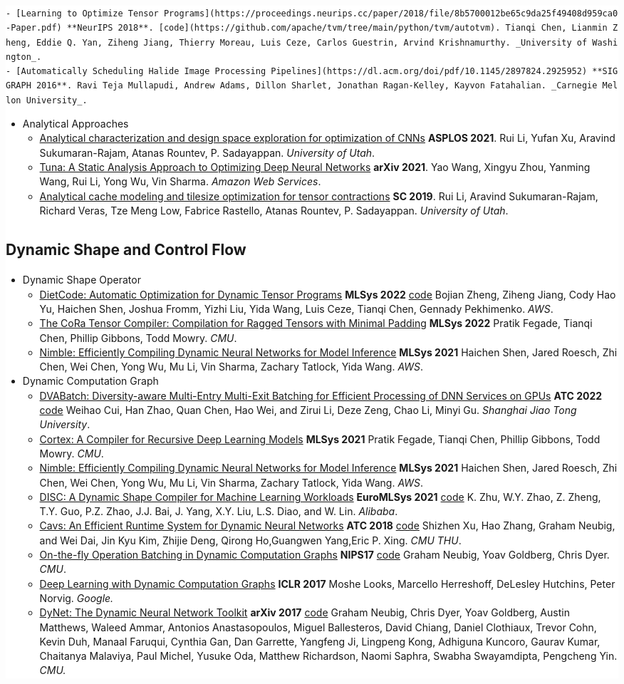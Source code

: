     - [Learning to Optimize Tensor Programs](https://proceedings.neurips.cc/paper/2018/file/8b5700012be65c9da25f49408d959ca0-Paper.pdf) **NeurIPS 2018**. [code](https://github.com/apache/tvm/tree/main/python/tvm/autotvm). Tianqi Chen, Lianmin Zheng, Eddie Q. Yan, Ziheng Jiang, Thierry Moreau, Luis Ceze, Carlos Guestrin, Arvind Krishnamurthy. _University of Washington_.
    - [Automatically Scheduling Halide Image Processing Pipelines](https://dl.acm.org/doi/pdf/10.1145/2897824.2925952) **SIGGRAPH 2016**. Ravi Teja Mullapudi, Andrew Adams, Dillon Sharlet, Jonathan Ragan-Kelley, Kayvon Fatahalian. _Carnegie Mellon University_.

- Analytical Approaches
    - [Analytical characterization and design space exploration for optimization of CNNs](https://dl.acm.org/doi/10.1145/3445814.3446759) **ASPLOS 2021**. Rui Li, Yufan Xu, Aravind Sukumaran-Rajam, Atanas Rountev, P. Sadayappan. _University of Utah_.
    - [Tuna: A Static Analysis Approach to Optimizing Deep Neural Networks](https://arxiv.org/abs/2104.14641#:~:text=Tuna%3A%20A%20Static%20Analysis%20Approach%20to%20Optimizing%20Deep%20Neural%20Networks,-Yao%20Wang%2C%20Xingyu&text=We%20introduce%20Tuna%2C%20a%20static,performance%20of%20deep%20neural%20networks.) **arXiv 2021**. Yao Wang, Xingyu Zhou, Yanming Wang, Rui Li, Yong Wu, Vin Sharma. _Amazon Web Services_.
    - [Analytical cache modeling and tilesize optimization for tensor contractions](https://hal.inria.fr/hal-02418875/document) **SC 2019**. 	Rui Li, Aravind Sukumaran-Rajam, Richard Veras, Tze Meng Low, Fabrice Rastello, Atanas Rountev, P. Sadayappan. _University of Utah_.


## Dynamic Shape and Control Flow
- Dynamic Shape Operator
    - [DietCode: Automatic Optimization for Dynamic Tensor Programs]() **MLSys 2022** [code](https://github.com/UofT-EcoSystem/DietCode) Bojian Zheng, Ziheng Jiang, Cody Hao Yu, Haichen Shen, Joshua Fromm, Yizhi Liu, Yida Wang, Luis Ceze, Tianqi Chen, Gennady Pekhimenko. *AWS*.
    - [The CoRa Tensor Compiler: Compilation for Ragged Tensors with Minimal Padding](https://proceedings.mlsys.org/paper/2022/file/d3d9446802a44259755d38e6d163e820-Paper.pdf) **MLSys 2022** Pratik Fegade, Tianqi Chen, Phillip Gibbons, Todd Mowry. _CMU_.
    - [Nimble: Efficiently Compiling Dynamic Neural Networks for Model Inference](https://proceedings.mlsys.org/paper/2021/hash/4e732ced3463d06de0ca9a15b6153677-Abstract.html) **MLSys 2021** Haichen Shen, Jared Roesch, Zhi Chen, Wei Chen, Yong Wu, Mu Li, Vin Sharma, Zachary Tatlock, Yida Wang. *AWS*.
- Dynamic Computation Graph
     - [DVABatch: Diversity-aware Multi-Entry Multi-Exit Batching for Efficient Processing of DNN Services on GPUs](https://www.usenix.org/system/files/atc22-cui.pdf)  **ATC 2022** [code](https://github.com/sjtu-epcc/DVABatch.git) Weihao Cui, Han Zhao, Quan Chen, Hao Wei, and Zirui Li,  Deze Zeng, Chao Li, Minyi Gu. _Shanghai Jiao Tong University_.
     - [Cortex: A Compiler for Recursive Deep Learning Models](https://proceedings.mlsys.org/paper/2021/file/182be0c5cdcd5072bb1864cdee4d3d6e-Paper.pdf) **MLSys 2021** Pratik Fegade, Tianqi Chen, Phillip Gibbons, Todd Mowry. _CMU_.
     - [Nimble: Efficiently Compiling Dynamic Neural Networks for Model Inference](https://proceedings.mlsys.org/paper/2021/hash/4e732ced3463d06de0ca9a15b6153677-Abstract.html) **MLSys 2021** Haichen Shen, Jared Roesch, Zhi Chen, Wei Chen, Yong Wu, Mu Li, Vin Sharma, Zachary Tatlock, Yida Wang. *AWS*.
     - [DISC: A Dynamic Shape Compiler for Machine Learning Workloads](https://dl.acm.org/doi/abs/10.1145/3437984.3458838) **EuroMLSys 2021** [code](https://github.com/alibaba/BladeDISC) K. Zhu, W.Y. Zhao, Z. Zheng, T.Y. Guo, P.Z. Zhao, J.J. Bai, J. Yang, X.Y. Liu, L.S. Diao, and W. Lin. *Alibaba*.
     - [Cavs: An Efficient Runtime System for Dynamic Neural Networks](https://www.usenix.org/system/files/conference/atc18/atc18-xu-shizhen.pdf)  **ATC 2018** [code](https://github.com/zhisbug/Cavs.git) Shizhen Xu, Hao Zhang, Graham Neubig, and Wei Dai, Jin Kyu Kim, Zhijie Deng, Qirong Ho,Guangwen Yang,Eric P. Xing. _CMU THU_.
     - [On-the-fly Operation Batching in Dynamic Computation Graphs](https://proceedings.neurips.cc/paper/2017/file/c902b497eb972281fb5b4e206db38ee6-Paper.pdf)  **NIPS17** [code](https://github.com/clab/dynet.git)  Graham Neubig, Yoav Goldberg, Chris Dyer. _CMU_.
     - [Deep Learning with Dynamic Computation Graphs](https://arxiv.org/abs/1702.02181) **ICLR 2017** Moshe Looks, Marcello Herreshoff, DeLesley Hutchins, Peter Norvig. *Google.*
     - [DyNet: The Dynamic Neural Network Toolkit](https://arxiv.org/abs/1701.03980) **arXiv 2017** [code](https://github.com/clab/dynet) Graham Neubig, Chris Dyer, Yoav Goldberg, Austin Matthews, Waleed Ammar, Antonios Anastasopoulos, Miguel Ballesteros, David Chiang, Daniel Clothiaux, Trevor Cohn, Kevin Duh, Manaal Faruqui, Cynthia Gan, Dan Garrette, Yangfeng Ji, Lingpeng Kong, Adhiguna Kuncoro, Gaurav Kumar, Chaitanya Malaviya, Paul Michel, Yusuke Oda, Matthew Richardson, Naomi Saphra, Swabha Swayamdipta, Pengcheng Yin. *CMU.*
    
